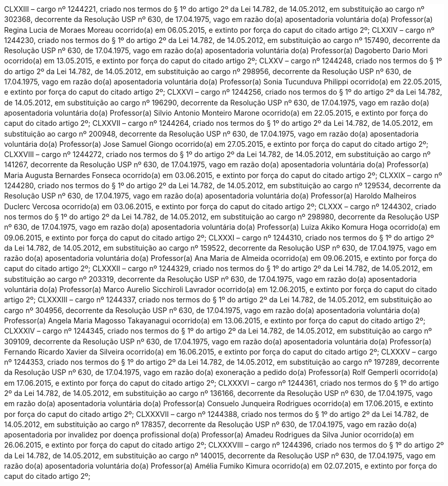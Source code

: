 CLXXIII – cargo nº 1244221, criado nos termos do § 1º do artigo 2º da Lei 14.782, de 14.05.2012, em substituição ao cargo nº 302368, decorrente da Resolução USP nº 630, de 17.04.1975, vago em razão do(a) aposentadoria voluntária do(a) Professor(a) Regina Lucia de Moraes Moreau ocorrido(a) em 06.05.2015, e extinto por força do caput do citado artigo 2º;
CLXXIV – cargo nº 1244230, criado nos termos do § 1º do artigo 2º da Lei 14.782, de 14.05.2012, em substituição ao cargo nº 157490, decorrente da Resolução USP nº 630, de 17.04.1975, vago em razão do(a) aposentadoria voluntária do(a) Professor(a) Dagoberto Dario Mori ocorrido(a) em 13.05.2015, e extinto por força do caput do citado artigo 2º;
CLXXV – cargo nº 1244248, criado nos termos do § 1º do artigo 2º da Lei 14.782, de 14.05.2012, em substituição ao cargo nº 298956, decorrente da Resolução USP nº 630, de 17.04.1975, vago em razão do(a) aposentadoria voluntária do(a) Professor(a) Sonia Tucunduva Philippi ocorrido(a) em 22.05.2015, e extinto por força do caput do citado artigo 2º;
CLXXVI – cargo nº 1244256, criado nos termos do § 1º do artigo 2º da Lei 14.782, de 14.05.2012, em substituição ao cargo nº 196290, decorrente da Resolução USP nº 630, de 17.04.1975, vago em razão do(a) aposentadoria voluntária do(a) Professor(a) Silvio Antonio Monteiro Marone ocorrido(a) em 22.05.2015, e extinto por força do caput do citado artigo 2º;
CLXXVII – cargo nº 1244264, criado nos termos do § 1º do artigo 2º da Lei 14.782, de 14.05.2012, em substituição ao cargo nº 200948, decorrente da Resolução USP nº 630, de 17.04.1975, vago em razão do(a) aposentadoria voluntária do(a) Professor(a) Jose Samuel Giongo ocorrido(a) em 27.05.2015, e extinto por força do caput do citado artigo 2º;
CLXXVIII – cargo nº 1244272, criado nos termos do § 1º do artigo 2º da Lei 14.782, de 14.05.2012, em substituição ao cargo nº 141267, decorrente da Resolução USP nº 630, de 17.04.1975, vago em razão do(a) aposentadoria voluntária do(a) Professor(a) Maria Augusta Bernardes Fonseca ocorrido(a) em 03.06.2015, e extinto por força do caput do citado artigo 2º;
CLXXIX – cargo nº 1244280, criado nos termos do § 1º do artigo 2º da Lei 14.782, de 14.05.2012, em substituição ao cargo nº 129534, decorrente da Resolução USP nº 630, de 17.04.1975, vago em razão do(a) aposentadoria voluntária do(a) Professor(a) Haroldo Malheiros Duclerc Vercosa ocorrido(a) em 03.06.2015, e extinto por força do caput do citado artigo 2º;
CLXXX – cargo nº 1244302, criado nos termos do § 1º do artigo 2º da Lei 14.782, de 14.05.2012, em substituição ao cargo nº 298980, decorrente da Resolução USP nº 630, de 17.04.1975, vago em razão do(a) aposentadoria voluntária do(a) Professor(a) Luiza Akiko Komura Hoga ocorrido(a) em 09.06.2015, e extinto por força do caput do citado artigo 2º;
CLXXXI – cargo nº 1244310, criado nos termos do § 1º do artigo 2º da Lei 14.782, de 14.05.2012, em substituição ao cargo nº 159522, decorrente da Resolução USP nº 630, de 17.04.1975, vago em razão do(a) aposentadoria voluntária do(a) Professor(a) Ana Maria de Almeida ocorrido(a) em 09.06.2015, e extinto por força do caput do citado artigo 2º;
CLXXXII – cargo nº 1244329, criado nos termos do § 1º do artigo 2º da Lei 14.782, de 14.05.2012, em substituição ao cargo nº 203319, decorrente da Resolução USP nº 630, de 17.04.1975, vago em razão do(a) aposentadoria voluntária do(a) Professor(a) Marco Aurelio Sicchiroli Lavrador ocorrido(a) em 12.06.2015, e extinto por força do caput do citado artigo 2º;
CLXXXIII – cargo nº 1244337, criado nos termos do § 1º do artigo 2º da Lei 14.782, de 14.05.2012, em substituição ao cargo nº 304956, decorrente da Resolução USP nº 630, de 17.04.1975, vago em razão do(a) aposentadoria voluntária do(a) Professor(a) Angela Maria Magosso Takayanagui ocorrido(a) em 13.06.2015, e extinto por força do caput do citado artigo 2º;
CLXXXIV – cargo nº 1244345, criado nos termos do § 1º do artigo 2º da Lei 14.782, de 14.05.2012, em substituição ao cargo nº 309109, decorrente da Resolução USP nº 630, de 17.04.1975, vago em razão do(a) aposentadoria voluntária do(a) Professor(a) Fernando Ricardo Xavier da Silveira ocorrido(a) em 16.06.2015, e extinto por força do caput do citado artigo 2º;
CLXXXV – cargo nº 1244353, criado nos termos do § 1º do artigo 2º da Lei 14.782, de 14.05.2012, em substituição ao cargo nº 197289, decorrente da Resolução USP nº 630, de 17.04.1975, vago em razão do(a) exoneração a pedido do(a) Professor(a) Rolf Gemperli ocorrido(a) em 17.06.2015, e extinto por força do caput do citado artigo 2º;
CLXXXVI – cargo nº 1244361, criado nos termos do § 1º do artigo 2º da Lei 14.782, de 14.05.2012, em substituição ao cargo nº 136166, decorrente da Resolução USP nº 630, de 17.04.1975, vago em razão do(a) aposentadoria voluntária do(a) Professor(a) Consuelo Junqueira Rodrigues ocorrido(a) em 17.06.2015, e extinto por força do caput do citado artigo 2º;
CLXXXVII – cargo nº 1244388, criado nos termos do § 1º do artigo 2º da Lei 14.782, de 14.05.2012, em substituição ao cargo nº 178357, decorrente da Resolução USP nº 630, de 17.04.1975, vago em razão do(a) aposentadoria por invalidez por doença profissional do(a) Professor(a) Amadeu Rodrigues da Silva Junior ocorrido(a) em 26.06.2015, e extinto por força do caput do citado artigo 2º;
CLXXXVIII – cargo nº 1244396, criado nos termos do § 1º do artigo 2º da Lei 14.782, de 14.05.2012, em substituição ao cargo nº 140015, decorrente da Resolução USP nº 630, de 17.04.1975, vago em razão do(a) aposentadoria voluntária do(a) Professor(a) Amélia Fumiko Kimura ocorrido(a) em 02.07.2015, e extinto por força do caput do citado artigo 2º;